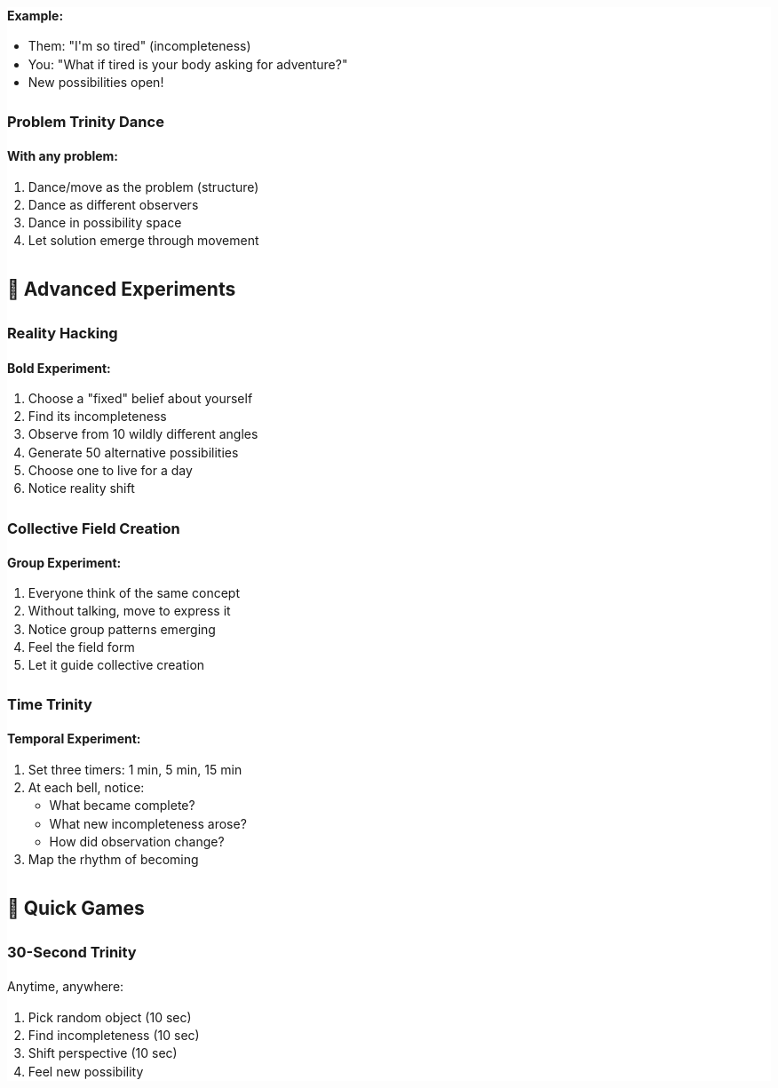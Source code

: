 **Example:**
- Them: "I'm so tired" (incompleteness)
- You: "What if tired is your body asking for adventure?"
- New possibilities open!

### Problem Trinity Dance

**With any problem:**
1. Dance/move as the problem (structure)
2. Dance as different observers
3. Dance in possibility space
4. Let solution emerge through movement

## 🌟 Advanced Experiments

### Reality Hacking

**Bold Experiment:**
1. Choose a "fixed" belief about yourself
2. Find its incompleteness
3. Observe from 10 wildly different angles
4. Generate 50 alternative possibilities
5. Choose one to live for a day
6. Notice reality shift

### Collective Field Creation

**Group Experiment:**
1. Everyone think of the same concept
2. Without talking, move to express it
3. Notice group patterns emerging
4. Feel the field form
5. Let it guide collective creation

### Time Trinity

**Temporal Experiment:**
1. Set three timers: 1 min, 5 min, 15 min
2. At each bell, notice:
   - What became complete?
   - What new incompleteness arose?
   - How did observation change?
3. Map the rhythm of becoming

## 🎲 Quick Games

### 30-Second Trinity

Anytime, anywhere:
1. Pick random object (10 sec)
2. Find incompleteness (10 sec)  
3. Shift perspective (10 sec)
4. Feel new possibility
